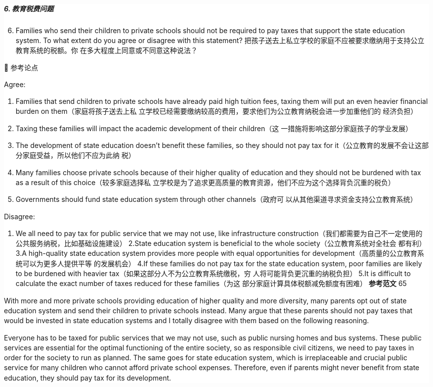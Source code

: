 
##### 6. 教育税费问题
6. Families who send their children to private schools should not be required to
 pay taxes that support the state education system. To what extent do you agree or
 disagree with this statement?
把孩子送去上私立学校的家庭不应被要求缴纳用于支持公立教育系统的税额。你
在多大程度上同意或不同意这种说法？
  
 参考论点
  
Agree:
 1. Families that send children to private schools have already paid high tuition fees,
 taxing them will put an even heavier financial burden on them（家庭将孩子送去上私
立学校已经需要缴纳较高的费用，要求他们为公立教育纳税会进一步加重他们的
经济负担）
  
  
2. Taxing these families will impact the academic development of their children（这
一措施将影响这部分家庭孩子的学业发展）
3. The development of state education doesn’t benefit these families, so they should
 not pay tax for it（公立教育的发展不会让这部分家庭受益，所以他们不应为此纳
税）
4. Many families choose private schools because of their higher quality of education
 and they should not be burdened with tax as a result of this choice（较多家庭选择私
立学校是为了追求更高质量的教育资源，他们不应为这个选择背负沉重的税负）
5. Governments should fund state education system through other channels（政府可
以从其他渠道寻求资金支持公立教育系统）
  
Disagree:
 1. We all need to pay tax for public service that we may not use, like infrastructure
 construction（我们都需要为自己不一定使用的公共服务纳税，比如基础设施建设）
2.State education system is beneficial to the whole society（公立教育系统对全社会
都有利）
3.A high-quality state education system provides more people with equal
 opportunities for development（高质量的公立教育系统可以为更多人提供平等
的发展机会）
4.If these families do not pay tax for the state education system, poor families are
 likely to be burdened with heavier tax（如果这部分人不为公立教育系统缴税，穷
人将可能背负更沉重的纳税负担）
5.It is difficult to calculate the exact number of taxes reduced for these families（为这
部分家庭计算具体税额减免额度有困难）
 **参考范文**
65

With more and more private schools providing education of higher quality and more
 diversity, many parents opt out of state education system and send their children to
 private schools instead. Many argue that these parents should not pay taxes that would
 be invested in state education systems and I totally disagree with them based on the
 following reasoning.
  
  
Everyone has to be taxed for public services that we may not use, such as public
 nursing homes and bus systems. These public services are essential for the optimal
 functioning of the entire society, so as responsible civil citizens, we need to pay taxes
 in order for the society to run as planned. The same goes for state education system,
 which is irreplaceable and crucial public service for many children who cannot afford
 private school expenses. Therefore, even if parents might never benefit from state
 education, they should pay tax for its development.
  